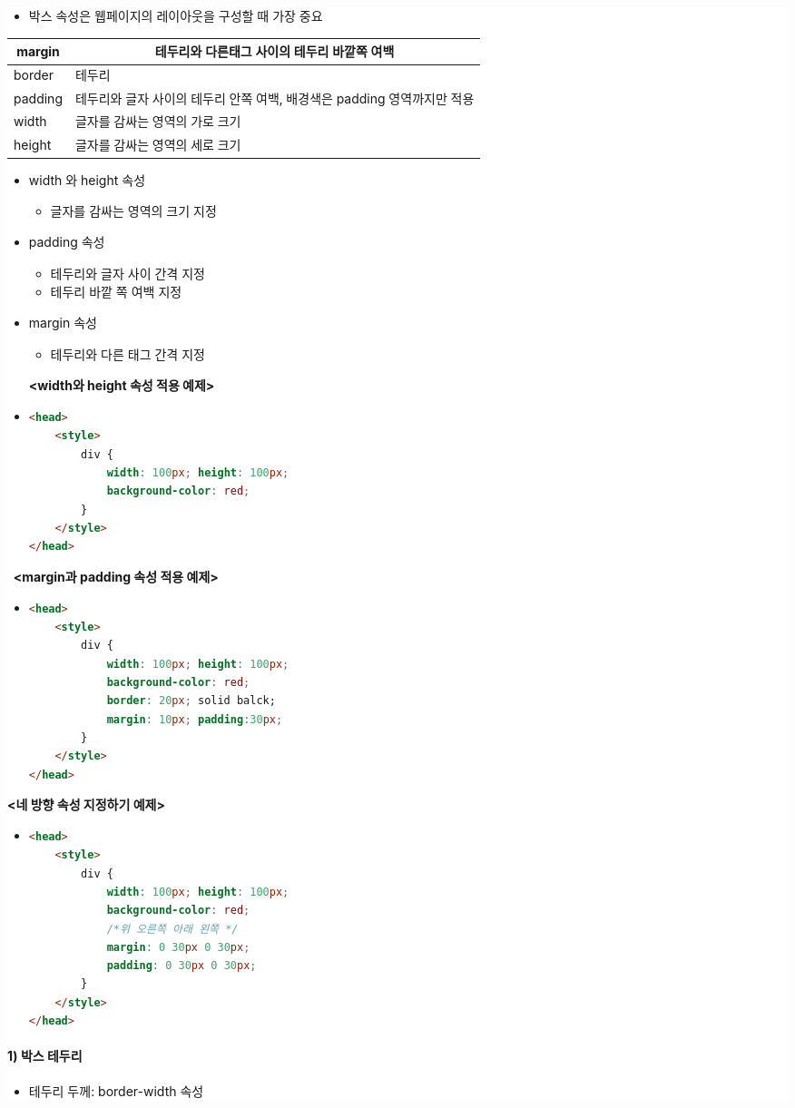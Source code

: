 - 박스 속성은 웹페이지의 레이아웃을 구성할 때 가장 중요

| margin  | 테두리와 다른태그 사이의 테두리 바깥쪽 여백                  |
| ------- | ------------------------------------------------------------ |
| border  | 테두리                                                       |
| padding | 테두리와 글자 사이의 테두리 안쪽 여백, 배경색은 padding 영역까지만 적용 |
| width   | 글자를 감싸는 영역의 가로 크기                               |
| height  | 글자를 감싸는 영역의 세로 크기                               |

- width 와 height  속성
  - 글자를 감싸는 영역의 크기 지정	
- padding 속성
  - 테두리와 글자 사이 간격 지정
  - 테두리 바깥 쪽 여백 지정
- margin 속성
  - 테두리와 다른 태그 간격 지정

   <b><width와 height 속성 적용 예제></b>

- ``` html
  <head>
      <style>
          div {
              width: 100px; height: 100px;
              background-color: red;
          }
      </style>
  </head>
  ```

<b>  <margin과 padding 속성 적용 예제></b>

- ``` html
  <head>
      <style>
          div {
              width: 100px; height: 100px;
              background-color: red;
              border: 20px; solid balck;
              margin: 10px; padding:30px;
          }
      </style>
  </head>
  ```

<b><네 방향 속성 지정하기 예제></b>

- ``` html
  <head>
      <style>
          div {
              width: 100px; height: 100px;
              background-color: red;
              /*위 오른쪽 아래 왼쪽 */
              margin: 0 30px 0 30px;
              padding: 0 30px 0 30px;
          }
      </style>
  </head>
  ```

####   1) 박스 테두리

- 테두리 두께: border-width 속성
  ```
